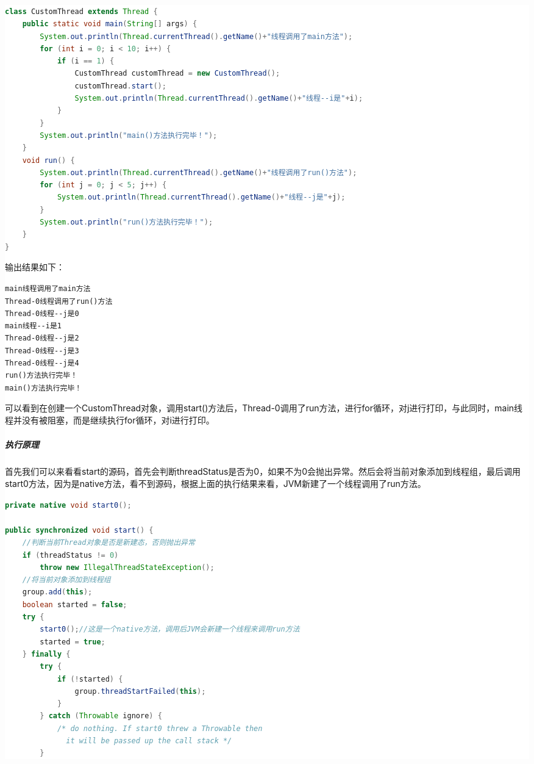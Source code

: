 ```java
class CustomThread extends Thread {
    public static void main(String[] args) {
        System.out.println(Thread.currentThread().getName()+"线程调用了main方法");
        for (int i = 0; i < 10; i++) {
            if (i == 1) {
                CustomThread customThread = new CustomThread();
                customThread.start();
                System.out.println(Thread.currentThread().getName()+"线程--i是"+i);
            }
        }
        System.out.println("main()方法执行完毕！");
    }
    void run() {
        System.out.println(Thread.currentThread().getName()+"线程调用了run()方法");
        for (int j = 0; j < 5; j++) {
            System.out.println(Thread.currentThread().getName()+"线程--j是"+j);
        }
        System.out.println("run()方法执行完毕！");
    }
}
```

输出结果如下：

```
main线程调用了main方法
Thread-0线程调用了run()方法
Thread-0线程--j是0
main线程--i是1
Thread-0线程--j是2
Thread-0线程--j是3
Thread-0线程--j是4
run()方法执行完毕！
main()方法执行完毕！
```

可以看到在创建一个CustomThread对象，调用start()方法后，Thread-0调用了run方法，进行for循环，对j进行打印，与此同时，main线程并没有被阻塞，而是继续执行for循环，对i进行打印。

##### 执行原理

首先我们可以来看看start的源码，首先会判断threadStatus是否为0，如果不为0会抛出异常。然后会将当前对象添加到线程组，最后调用start0方法，因为是native方法，看不到源码，根据上面的执行结果来看，JVM新建了一个线程调用了run方法。

```java
private native void start0();

public synchronized void start() {
   	//判断当前Thread对象是否是新建态，否则抛出异常
    if (threadStatus != 0)
        throw new IllegalThreadStateException();
    //将当前对象添加到线程组
    group.add(this);
    boolean started = false;
    try {
        start0();//这是一个native方法，调用后JVM会新建一个线程来调用run方法
        started = true;
    } finally {
        try {
            if (!started) {
                group.threadStartFailed(this);
            }
        } catch (Throwable ignore) {
            /* do nothing. If start0 threw a Throwable then
              it will be passed up the call stack */
        }
```